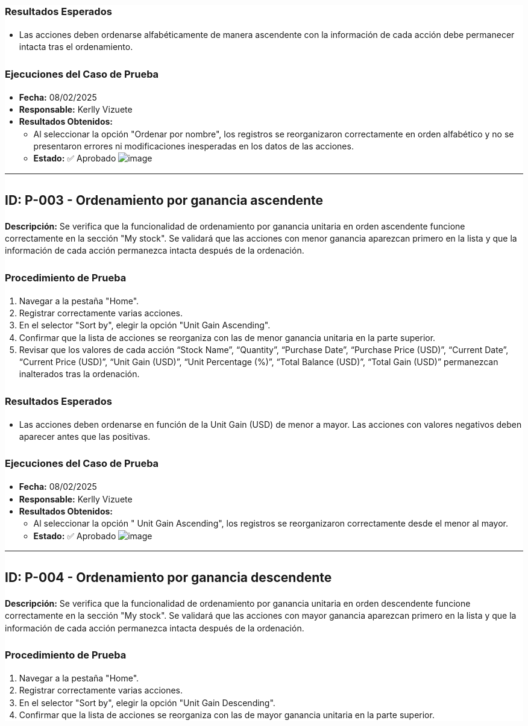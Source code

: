 ### **Resultados Esperados**
- Las acciones deben ordenarse alfabéticamente de manera ascendente con la información de cada acción debe permanecer intacta tras el ordenamiento.

### **Ejecuciones del Caso de Prueba**
- **Fecha:** 08/02/2025
- **Responsable:** Kerlly Vizuete
- **Resultados Obtenidos:**
  - Al seleccionar la opción "Ordenar por nombre", los registros se reorganizaron correctamente en orden alfabético y no se presentaron errores ni modificaciones inesperadas en los datos de las acciones.
  - **Estado:** ✅ Aprobado
![image](https://github.com/user-attachments/assets/1bfd8b04-b98f-4cb7-bfa5-206a7c706f03)

---

## ID: P-003 - Ordenamiento por ganancia ascendente
**Descripción:** Se verifica que la funcionalidad de ordenamiento por ganancia unitaria en orden ascendente funcione correctamente en la sección "My stock". Se validará que las acciones con menor ganancia aparezcan primero en la lista y que la información de cada acción permanezca intacta después de la ordenación.
### **Procedimiento de Prueba**
1.	Navegar a la pestaña "Home".
2.	Registrar correctamente varias acciones.
3.	En el selector "Sort by", elegir la opción "Unit Gain Ascending".
4.	Confirmar que la lista de acciones se reorganiza con las de menor ganancia unitaria en la parte superior.
5.	Revisar que los valores de cada acción “Stock Name”, “Quantity”, “Purchase Date”, “Purchase Price (USD)”, “Current Date”, “Current Price (USD)”, “Unit Gain (USD)”, “Unit Percentage (%)”, “Total Balance (USD)”, “Total Gain (USD)” permanezcan inalterados tras la ordenación.

### **Resultados Esperados**
- Las acciones deben ordenarse en función de la Unit Gain (USD) de menor a mayor. Las acciones con valores negativos deben aparecer antes que las positivas.

### **Ejecuciones del Caso de Prueba**
- **Fecha:** 08/02/2025
- **Responsable:** Kerlly Vizuete
- **Resultados Obtenidos:**
  - Al seleccionar la opción " Unit Gain Ascending", los registros se reorganizaron correctamente desde el menor al mayor.
  - **Estado:** ✅ Aprobado
![image](https://github.com/user-attachments/assets/ddc40608-5209-4658-88a5-a595c7b9c89d)

---

## ID: P-004 - Ordenamiento por ganancia descendente
**Descripción:** Se verifica que la funcionalidad de ordenamiento por ganancia unitaria en orden descendente funcione correctamente en la sección "My stock". Se validará que las acciones con mayor ganancia aparezcan primero en la lista y que la información de cada acción permanezca intacta después de la ordenación.
### **Procedimiento de Prueba**
1.	Navegar a la pestaña "Home".
2.	Registrar correctamente varias acciones.
3.	En el selector "Sort by", elegir la opción "Unit Gain Descending".
4.	Confirmar que la lista de acciones se reorganiza con las de mayor ganancia unitaria en la parte superior.